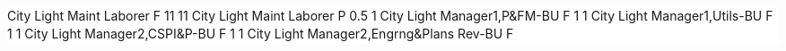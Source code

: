 <tr><td>City Light

</td><td>Maint Laborer

</td><td>F

</td><td>11

</td><td>11

</td></tr>

<tr><td>City Light

</td><td>Maint Laborer

</td><td>P

</td><td>0.5

</td><td>1

</td></tr>

<tr><td>City Light

</td><td>Manager1,P&FM-BU

</td><td>F

</td><td>1

</td><td>1

</td></tr>

<tr><td>City Light

</td><td>Manager1,Utils-BU

</td><td>F

</td><td>1

</td><td>1

</td></tr>

<tr><td>City Light

</td><td>Manager2,CSPI&P-BU

</td><td>F

</td><td>1

</td><td>1

</td></tr>

<tr><td>City Light

</td><td>Manager2,Engrng&Plans Rev-BU

</td><td>F
